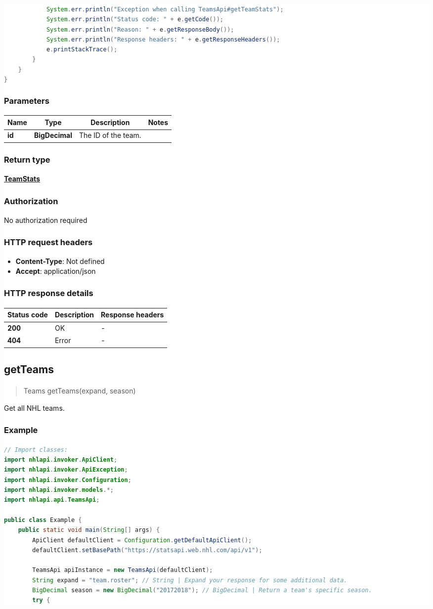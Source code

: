 ```java
            System.err.println("Exception when calling TeamsApi#getTeamStats");
            System.err.println("Status code: " + e.getCode());
            System.err.println("Reason: " + e.getResponseBody());
            System.err.println("Response headers: " + e.getResponseHeaders());
            e.printStackTrace();
        }
    }
}
```

### Parameters


| Name | Type | Description  | Notes |
|------------- | ------------- | ------------- | -------------|
| **id** | **BigDecimal**| The ID of the team. | |

### Return type

[**TeamStats**](TeamStats.md)

### Authorization

No authorization required

### HTTP request headers

- **Content-Type**: Not defined
- **Accept**: application/json


### HTTP response details
| Status code | Description | Response headers |
|-------------|-------------|------------------|
| **200** | OK |  -  |
| **404** | Error |  -  |


## getTeams

> Teams getTeams(expand, season)

Get all NHL teams.

### Example

```java
// Import classes:
import nhlapi.invoker.ApiClient;
import nhlapi.invoker.ApiException;
import nhlapi.invoker.Configuration;
import nhlapi.invoker.models.*;
import nhlapi.api.TeamsApi;

public class Example {
    public static void main(String[] args) {
        ApiClient defaultClient = Configuration.getDefaultApiClient();
        defaultClient.setBasePath("https://statsapi.web.nhl.com/api/v1");

        TeamsApi apiInstance = new TeamsApi(defaultClient);
        String expand = "team.roster"; // String | Expand your response for some additional data.
        BigDecimal season = new BigDecimal("20172018"); // BigDecimal | Return a team's specific season.
        try {
```